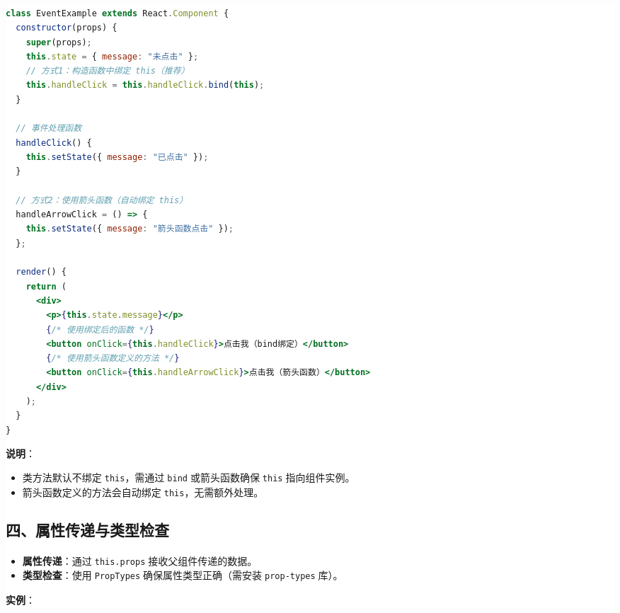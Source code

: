 





```jsx
class EventExample extends React.Component {
  constructor(props) {
    super(props);
    this.state = { message: "未点击" };
    // 方式1：构造函数中绑定 this（推荐）
    this.handleClick = this.handleClick.bind(this);
  }

  // 事件处理函数
  handleClick() {
    this.setState({ message: "已点击" });
  }

  // 方式2：使用箭头函数（自动绑定 this）
  handleArrowClick = () => {
    this.setState({ message: "箭头函数点击" });
  };

  render() {
    return (
      <div>
        <p>{this.state.message}</p>
        {/* 使用绑定后的函数 */}
        <button onClick={this.handleClick}>点击我（bind绑定）</button>
        {/* 使用箭头函数定义的方法 */}
        <button onClick={this.handleArrowClick}>点击我（箭头函数）</button>
      </div>
    );
  }
}
```



**说明**：



- 类方法默认不绑定 `this`，需通过 `bind` 或箭头函数确保 `this` 指向组件实例。
- 箭头函数定义的方法会自动绑定 `this`，无需额外处理。

## 四、属性传递与类型检查

- **属性传递**：通过 `this.props` 接收父组件传递的数据。
- **类型检查**：使用 `PropTypes` 确保属性类型正确（需安装 `prop-types` 库）。



**实例**：


